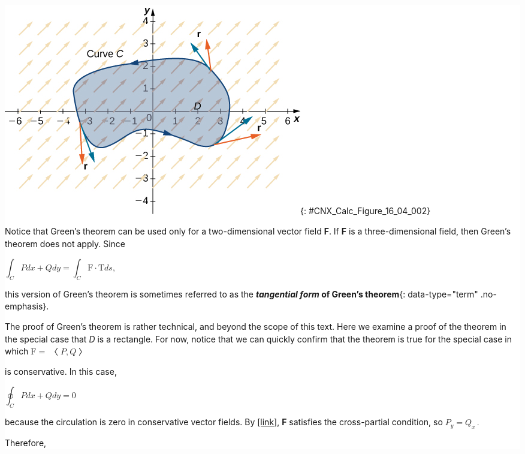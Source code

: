  ![A vector field in two dimensions with all of the arrows pointing up and to the right. A curve C oriented counterclockwise sections off a region D around the origin. It is a simple, closed region.](../resources/CNX_Calc_Figure_16_04_002.jpg "The circulation form of Green&#x2019;s theorem relates a line integral over curve C to a double integral over region D."){: #CNX_Calc_Figure_16_04_002}

Notice that Green’s theorem can be used only for a two-dimensional vector field **F**. If **F** is a three-dimensional field, then Green’s theorem does not apply. Since

<div data-type="equation" class="equation unnumbered" data-label="">
<math xmlns="http://www.w3.org/1998/Math/MathML"><mrow><mstyle displaystyle="true"><mrow><msub><mo stretchy="false">∫</mo><mi>C</mi></msub><mrow><mi>P</mi><mi>d</mi><mi>x</mi><mo>+</mo><mi>Q</mi><mi>d</mi><mi>y</mi><mo>=</mo><mstyle displaystyle="true"><mrow><msub><mo stretchy="false">∫</mo><mi>C</mi></msub><mrow><mstyle mathvariant="bold" mathsize="normal"><mtext>F</mtext></mstyle><mo>·</mo><mstyle mathvariant="bold" mathsize="normal"><mtext>T</mtext></mstyle><mi>d</mi><mi>s</mi></mrow></mrow></mstyle></mrow></mrow></mstyle><mo>,</mo></mrow></math>
</div>

this version of Green’s theorem is sometimes referred to as the ***tangential form* of Green’s theorem**{: data-type="term" .no-emphasis}.

The proof of Green’s theorem is rather technical, and beyond the scope of this text. Here we examine a proof of the theorem in the special case that *D* is a rectangle. For now, notice that we can quickly confirm that the theorem is true for the special case in which <math xmlns="http://www.w3.org/1998/Math/MathML"><mrow><mstyle mathvariant="bold" mathsize="normal"><mtext>F</mtext></mstyle><mo>=</mo><mrow><mo>〈</mo><mrow><mi>P</mi><mo>,</mo><mi>Q</mi></mrow><mo>〉</mo></mrow></mrow></math>

 is conservative. In this case,

<div data-type="equation" class="equation unnumbered" data-label="">
<math xmlns="http://www.w3.org/1998/Math/MathML"><mrow><mstyle displaystyle="true"><mrow><msub><mo>∮</mo><mi>C</mi></msub><mrow><mi>P</mi><mi>d</mi><mi>x</mi><mo>+</mo><mi>Q</mi><mi>d</mi><mi>y</mi><mo>=</mo><mn>0</mn></mrow></mrow></mstyle></mrow></math>
</div>

because the circulation is zero in conservative vector fields. By [\[link\]](/m53987#fs-id1167793945282), **F** satisfies the cross-partial condition, so <math xmlns="http://www.w3.org/1998/Math/MathML"><mrow><msub><mi>P</mi><mi>y</mi></msub><mo>=</mo><msub><mi>Q</mi><mi>x</mi></msub><mo>.</mo></mrow></math>

 Therefore,
